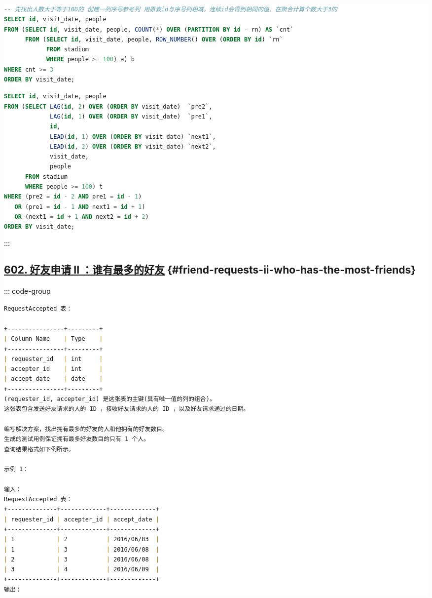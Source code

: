```sql [解法二（排名窗口函数）]
-- 先找出人数大于等于100的 创建一列序号参考列 用原表id与序号列相减，连续id会得到相同的值，在聚合计算个数大于3的
SELECT id, visit_date, people
FROM (SELECT id, visit_date, people, COUNT(*) OVER (PARTITION BY id - rn) AS `cnt`
      FROM (SELECT id, visit_date, people, ROW_NUMBER() OVER (ORDER BY id) `rn`
            FROM stadium
            WHERE people >= 100) a) b
WHERE cnt >= 3
ORDER BY visit_date;
```

```sql [解法二（取值窗口函数）]
SELECT id, visit_date, people
FROM (SELECT LAG(id, 2) OVER (ORDER BY visit_date)  `pre2`,
             LAG(id, 1) OVER (ORDER BY visit_date)  `pre1`,
             id,
             LEAD(id, 1) OVER (ORDER BY visit_date) `next1`,
             LEAD(id, 2) OVER (ORDER BY visit_date) `next2`,
             visit_date,
             people
      FROM stadium
      WHERE people >= 100) t
WHERE (pre2 = id - 2 AND pre1 = id - 1)
   OR (pre1 = id - 1 AND next1 = id + 1)
   OR (next1 = id + 1 AND next2 = id + 2)
ORDER BY visit_date;
```

:::

## [602. 好友申请 II ：谁有最多的好友](https://leetcode.cn/problems/friend-requests-ii-who-has-the-most-friends/) {#friend-requests-ii-who-has-the-most-friends}

::: code-group

```markdown [题目]
RequestAccepted 表：

+----------------+---------+
| Column Name    | Type    |
+----------------+---------+
| requester_id   | int     |
| accepter_id    | int     |
| accept_date    | date    |
+----------------+---------+
(requester_id, accepter_id) 是这张表的主键(具有唯一值的列的组合)。
这张表包含发送好友请求的人的 ID ，接收好友请求的人的 ID ，以及好友请求通过的日期。

编写解决方案，找出拥有最多的好友的人和他拥有的好友数目。
生成的测试用例保证拥有最多好友数目的只有 1 个人。
查询结果格式如下例所示。

示例 1：

输入：
RequestAccepted 表：
+--------------+-------------+-------------+
| requester_id | accepter_id | accept_date |
+--------------+-------------+-------------+
| 1            | 2           | 2016/06/03  |
| 1            | 3           | 2016/06/08  |
| 2            | 3           | 2016/06/08  |
| 3            | 4           | 2016/06/09  |
+--------------+-------------+-------------+
输出：
```
